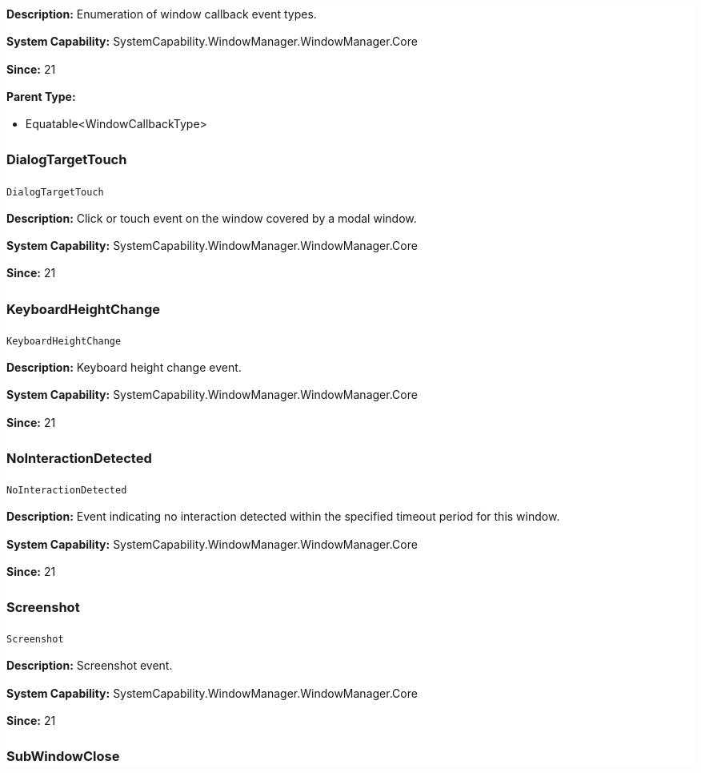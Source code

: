**Description:** Enumeration of window callback event types.

**System Capability:** SystemCapability.WindowManager.WindowManager.Core

**Since:** 21

**Parent Type:**

- Equatable\<WindowCallbackType>

### DialogTargetTouch

```cangjie
DialogTargetTouch
```

**Description:** Click or touch event on the window covered by a modal window.

**System Capability:** SystemCapability.WindowManager.WindowManager.Core

**Since:** 21

### KeyboardHeightChange

```cangjie
KeyboardHeightChange
```

**Description:** Keyboard height change event.

**System Capability:** SystemCapability.WindowManager.WindowManager.Core

**Since:** 21

### NoInteractionDetected

```cangjie
NoInteractionDetected
```

**Description:** Event indicating no interaction detected within the specified timeout period for this window.

**System Capability:** SystemCapability.WindowManager.WindowManager.Core

**Since:** 21

### Screenshot

```cangjie
Screenshot
```

**Description:** Screenshot event.

**System Capability:** SystemCapability.WindowManager.WindowManager.Core

**Since:** 21

### SubWindowClose
